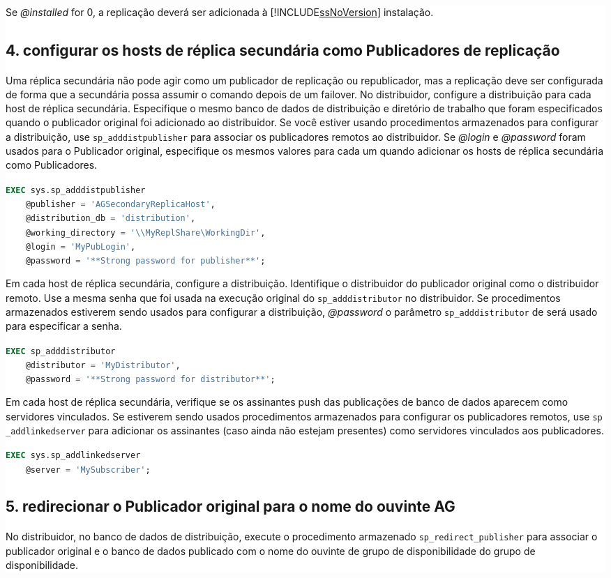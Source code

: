  Se *@installed* for 0, a replicação deverá ser adicionada à [!INCLUDE[ssNoVersion](../../../includes/ssnoversion-md.md)] instalação.  
  
##  <a name="4-configure-the-secondary-replica-hosts-as-replication-publishers"></a><a name="step4"></a>4. configurar os hosts de réplica secundária como Publicadores de replicação  
 Uma réplica secundária não pode agir como um publicador de replicação ou republicador, mas a replicação deve ser configurada de forma que a secundária possa assumir o comando depois de um failover. No distribuidor, configure a distribuição para cada host de réplica secundária. Especifique o mesmo banco de dados de distribuição e diretório de trabalho que foram especificados quando o publicador original foi adicionado ao distribuidor. Se você estiver usando procedimentos armazenados para configurar a distribuição, use `sp_adddistpublisher` para associar os publicadores remotos ao distribuidor. Se *@login* e *@password* foram usados para o Publicador original, especifique os mesmos valores para cada um quando adicionar os hosts de réplica secundária como Publicadores.  
  
```sql
EXEC sys.sp_adddistpublisher  
    @publisher = 'AGSecondaryReplicaHost',  
    @distribution_db = 'distribution',  
    @working_directory = '\\MyReplShare\WorkingDir',  
    @login = 'MyPubLogin',  
    @password = '**Strong password for publisher**';  
```  
  
 Em cada host de réplica secundária, configure a distribuição. Identifique o distribuidor do publicador original como o distribuidor remoto. Use a mesma senha que foi usada na execução original do `sp_adddistributor` no distribuidor. Se procedimentos armazenados estiverem sendo usados para configurar a distribuição, *@password* o parâmetro `sp_adddistributor` de será usado para especificar a senha.  
  
```sql
EXEC sp_adddistributor   
    @distributor = 'MyDistributor',  
    @password = '**Strong password for distributor**';  
```  
  
 Em cada host de réplica secundária, verifique se os assinantes push das publicações de banco de dados aparecem como servidores vinculados. Se estiverem sendo usados procedimentos armazenados para configurar os publicadores remotos, use `sp_addlinkedserver` para adicionar os assinantes (caso ainda não estejam presentes) como servidores vinculados aos publicadores.  
  
```sql
EXEC sys.sp_addlinkedserver   
    @server = 'MySubscriber';  
```  
  
##  <a name="5-redirect-the-original-publisher-to-the-ag-listener-name"></a><a name="step5"></a>5. redirecionar o Publicador original para o nome do ouvinte AG  
 No distribuidor, no banco de dados de distribuição, execute o procedimento armazenado `sp_redirect_publisher` para associar o publicador original e o banco de dados publicado com o nome do ouvinte de grupo de disponibilidade do grupo de disponibilidade.  
  